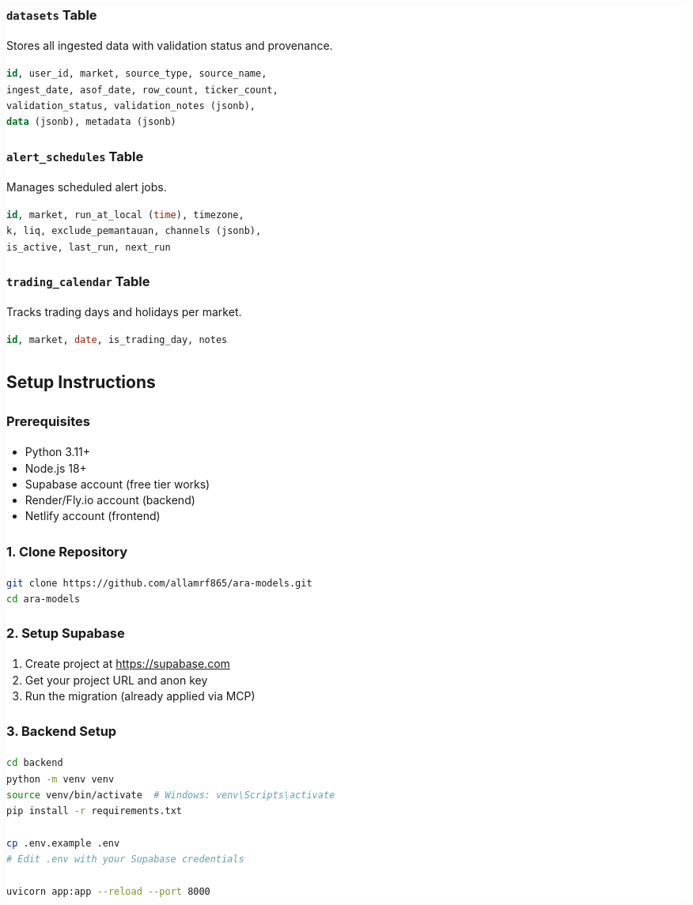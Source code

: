 ### `datasets` Table
Stores all ingested data with validation status and provenance.

```sql
id, user_id, market, source_type, source_name,
ingest_date, asof_date, row_count, ticker_count,
validation_status, validation_notes (jsonb),
data (jsonb), metadata (jsonb)
```

### `alert_schedules` Table
Manages scheduled alert jobs.

```sql
id, market, run_at_local (time), timezone,
k, liq, exclude_pemantauan, channels (jsonb),
is_active, last_run, next_run
```

### `trading_calendar` Table
Tracks trading days and holidays per market.

```sql
id, market, date, is_trading_day, notes
```

## Setup Instructions

### Prerequisites
- Python 3.11+
- Node.js 18+
- Supabase account (free tier works)
- Render/Fly.io account (backend)
- Netlify account (frontend)

### 1. Clone Repository
```bash
git clone https://github.com/allamrf865/ara-models.git
cd ara-models
```

### 2. Setup Supabase
1. Create project at https://supabase.com
2. Get your project URL and anon key
3. Run the migration (already applied via MCP)

### 3. Backend Setup
```bash
cd backend
python -m venv venv
source venv/bin/activate  # Windows: venv\Scripts\activate
pip install -r requirements.txt

cp .env.example .env
# Edit .env with your Supabase credentials

uvicorn app:app --reload --port 8000
```
